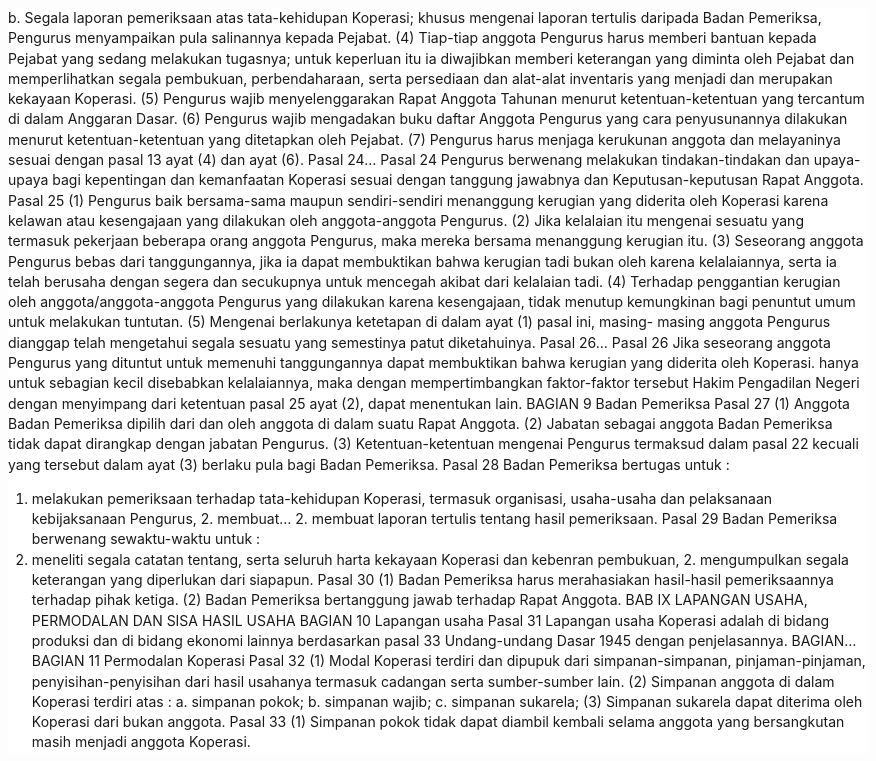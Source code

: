 b. Segala laporan pemeriksaan atas tata-kehidupan Koperasi; khusus mengenai laporan tertulis daripada Badan Pemeriksa, Pengurus menyampaikan pula salinannya kepada Pejabat.
(4) Tiap-tiap anggota Pengurus harus memberi bantuan kepada Pejabat yang sedang melakukan tugasnya; untuk keperluan itu ia diwajibkan memberi keterangan yang diminta oleh Pejabat dan memperlihatkan segala pembukuan, perbendaharaan, serta persediaan dan alat-alat inventaris yang menjadi dan merupakan kekayaan Koperasi.
(5) Pengurus wajib menyelenggarakan Rapat Anggota Tahunan menurut ketentuan-ketentuan yang tercantum di dalam Anggaran Dasar.
(6) Pengurus wajib mengadakan buku daftar Anggota Pengurus yang cara penyusunannya dilakukan menurut ketentuan-ketentuan yang ditetapkan oleh Pejabat.
(7) Pengurus harus menjaga kerukunan anggota dan melayaninya sesuai dengan pasal 13 ayat (4) dan ayat (6). Pasal 24…
Pasal 24
Pengurus berwenang melakukan tindakan-tindakan dan upaya-upaya bagi kepentingan dan kemanfaatan Koperasi sesuai dengan tanggung jawabnya dan Keputusan-keputusan Rapat Anggota.
Pasal 25
(1) Pengurus baik bersama-sama maupun sendiri-sendiri menanggung kerugian yang diderita oleh Koperasi karena kelawan atau kesengajaan yang dilakukan oleh anggota-anggota Pengurus.
(2) Jika kelalaian itu mengenai sesuatu yang termasuk pekerjaan beberapa orang anggota Pengurus, maka mereka bersama menanggung kerugian itu.
(3) Seseorang anggota Pengurus bebas dari tanggungannya, jika ia dapat membuktikan bahwa kerugian tadi bukan oleh karena kelalaiannya, serta ia telah berusaha dengan segera dan secukupnya untuk mencegah akibat dari kelalaian tadi.
(4) Terhadap penggantian kerugian oleh anggota/anggota-anggota Pengurus yang dilakukan karena kesengajaan, tidak menutup kemungkinan bagi penuntut umum untuk melakukan tuntutan.
(5) Mengenai berlakunya ketetapan di dalam ayat (1) pasal ini, masing- masing anggota Pengurus dianggap telah mengetahui segala sesuatu yang semestinya patut diketahuinya. Pasal 26…
Pasal 26
Jika seseorang anggota Pengurus yang dituntut untuk memenuhi tanggungannya dapat membuktikan bahwa kerugian yang diderita oleh Koperasi. hanya untuk sebagian kecil disebabkan kelalaiannya, maka dengan mempertimbangkan faktor-faktor tersebut Hakim Pengadilan Negeri dengan menyimpang dari ketentuan pasal 25 ayat (2), dapat menentukan lain. BAGIAN 9 Badan Pemeriksa
Pasal 27
(1) Anggota Badan Pemeriksa dipilih dari dan oleh anggota di dalam suatu Rapat Anggota.
(2) Jabatan sebagai anggota Badan Pemeriksa tidak dapat dirangkap dengan jabatan Pengurus.
(3) Ketentuan-ketentuan mengenai Pengurus termaksud dalam pasal 22 kecuali yang tersebut dalam ayat (3) berlaku pula bagi Badan Pemeriksa.
Pasal 28
Badan Pemeriksa bertugas untuk :
1. melakukan pemeriksaan terhadap tata-kehidupan Koperasi, termasuk organisasi, usaha-usaha dan pelaksanaan kebijaksanaan Pengurus, 2. membuat… 2. membuat laporan tertulis tentang hasil pemeriksaan.
Pasal 29
Badan Pemeriksa berwenang sewaktu-waktu untuk :
1. meneliti segala catatan tentang, serta seluruh harta kekayaan Koperasi dan kebenran pembukuan, 2. mengumpulkan segala keterangan yang diperlukan dari siapapun.
Pasal 30
(1) Badan Pemeriksa harus merahasiakan hasil-hasil pemeriksaannya terhadap pihak ketiga.
(2) Badan Pemeriksa bertanggung jawab terhadap Rapat Anggota.
BAB IX LAPANGAN USAHA, PERMODALAN DAN SISA HASIL USAHA BAGIAN 10 Lapangan usaha
Pasal 31
Lapangan usaha Koperasi adalah di bidang produksi dan di bidang ekonomi lainnya berdasarkan pasal 33 Undang-undang Dasar 1945 dengan penjelasannya. BAGIAN… BAGIAN 11 Permodalan Koperasi
Pasal 32
(1) Modal Koperasi terdiri dan dipupuk dari simpanan-simpanan, pinjaman-pinjaman, penyisihan-penyisihan dari hasil usahanya termasuk cadangan serta sumber-sumber lain.
(2) Simpanan anggota di dalam Koperasi terdiri atas :
a. simpanan pokok;
b. simpanan wajib;
c. simpanan sukarela;
(3) Simpanan sukarela dapat diterima oleh Koperasi dari bukan anggota.
Pasal 33
(1) Simpanan pokok tidak dapat diambil kembali selama anggota yang bersangkutan masih menjadi anggota Koperasi.